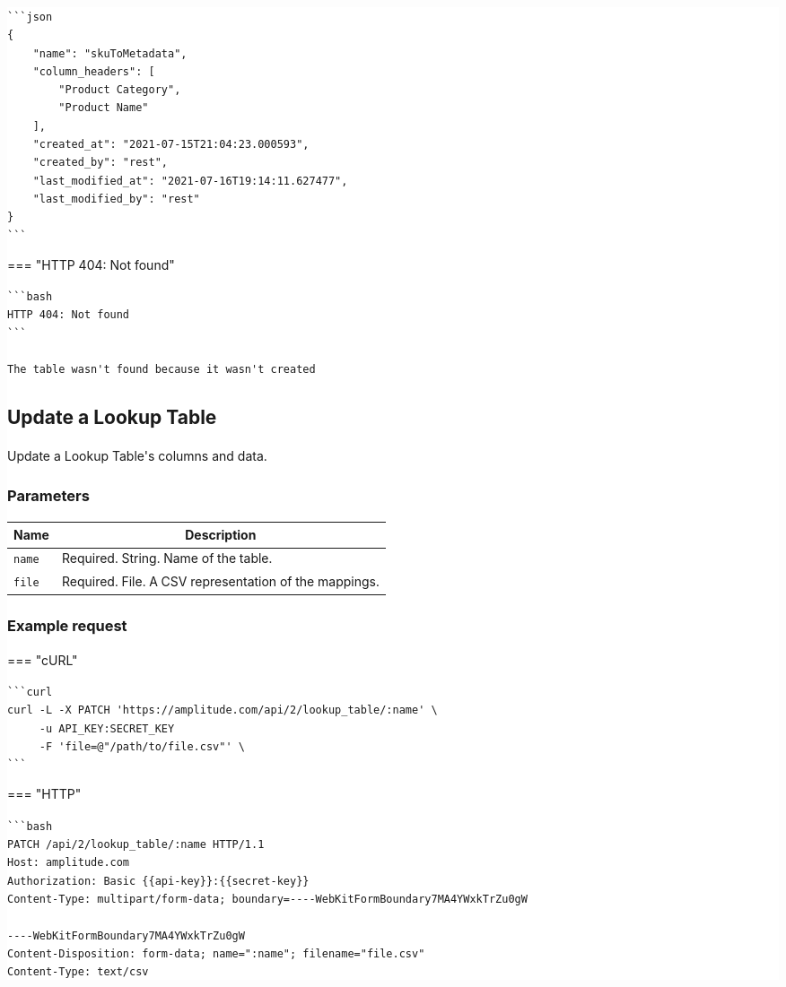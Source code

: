     ```json
    {
        "name": "skuToMetadata",
        "column_headers": [
            "Product Category",
            "Product Name"
        ],
        "created_at": "2021-07-15T21:04:23.000593",
        "created_by": "rest",
        "last_modified_at": "2021-07-16T19:14:11.627477",
        "last_modified_by": "rest"
    }
    ```

=== "HTTP 404: Not found"

    ```bash
    HTTP 404: Not found
    ```

    The table wasn't found because it wasn't created

## Update a Lookup Table

Update a Lookup Table's columns and data.

### Parameters

|<div class="big-column">Name</div>| Description|
|-----|------|
|`name` | <span class="required">Required</span>. String. Name of the table.|
|`file` | <span class="required">Required</span>. File. A CSV representation of the mappings.|

### Example request

=== "cURL"

    ```curl
    curl -L -X PATCH 'https://amplitude.com/api/2/lookup_table/:name' \
         -u API_KEY:SECRET_KEY
         -F 'file=@"/path/to/file.csv"' \
    ```
=== "HTTP"

    ```bash
    PATCH /api/2/lookup_table/:name HTTP/1.1
    Host: amplitude.com
    Authorization: Basic {{api-key}}:{{secret-key}}
    Content-Type: multipart/form-data; boundary=----WebKitFormBoundary7MA4YWxkTrZu0gW

    ----WebKitFormBoundary7MA4YWxkTrZu0gW
    Content-Disposition: form-data; name=":name"; filename="file.csv"
    Content-Type: text/csv
